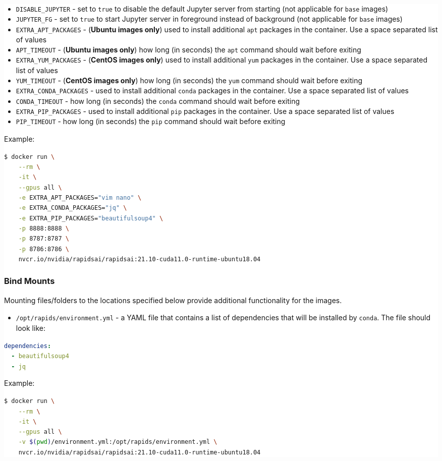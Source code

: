 - `DISABLE_JUPYTER` - set to `true` to disable the default Jupyter server from starting (not applicable for `base` images)
- `JUPYTER_FG` - set to `true` to start Jupyter server in foreground instead of background (not applicable for `base` images)
- `EXTRA_APT_PACKAGES` - (**Ubuntu images only**) used to install additional `apt` packages in the container. Use a space separated list of values
- `APT_TIMEOUT` - (**Ubuntu images only**) how long (in seconds) the `apt` command should wait before exiting
- `EXTRA_YUM_PACKAGES` - (**CentOS images only**) used to install additional `yum` packages in the container. Use a space separated list of values
- `YUM_TIMEOUT` - (**CentOS images only**) how long (in seconds) the `yum` command should wait before exiting
- `EXTRA_CONDA_PACKAGES` - used to install additional `conda` packages in the container. Use a space separated list of values
- `CONDA_TIMEOUT` - how long (in seconds) the `conda` command should wait before exiting
- `EXTRA_PIP_PACKAGES` - used to install additional `pip` packages in the container. Use a space separated list of values
- `PIP_TIMEOUT` - how long (in seconds) the `pip` command should wait before exiting

Example:

```sh
$ docker run \
    --rm \
    -it \
    --gpus all \
    -e EXTRA_APT_PACKAGES="vim nano" \
    -e EXTRA_CONDA_PACKAGES="jq" \
    -e EXTRA_PIP_PACKAGES="beautifulsoup4" \
    -p 8888:8888 \
    -p 8787:8787 \
    -p 8786:8786 \
    nvcr.io/nvidia/rapidsai/rapidsai:21.10-cuda11.0-runtime-ubuntu18.04
```

### Bind Mounts

Mounting files/folders to the locations specified below provide additional functionality for the images.

- `/opt/rapids/environment.yml` - a YAML file that contains a list of dependencies that will be installed by `conda`. The file should look like:

```yml
dependencies:
  - beautifulsoup4
  - jq
```

Example:

```sh
$ docker run \
    --rm \
    -it \
    --gpus all \
    -v $(pwd)/environment.yml:/opt/rapids/environment.yml \
    nvcr.io/nvidia/rapidsai/rapidsai:21.10-cuda11.0-runtime-ubuntu18.04
```
